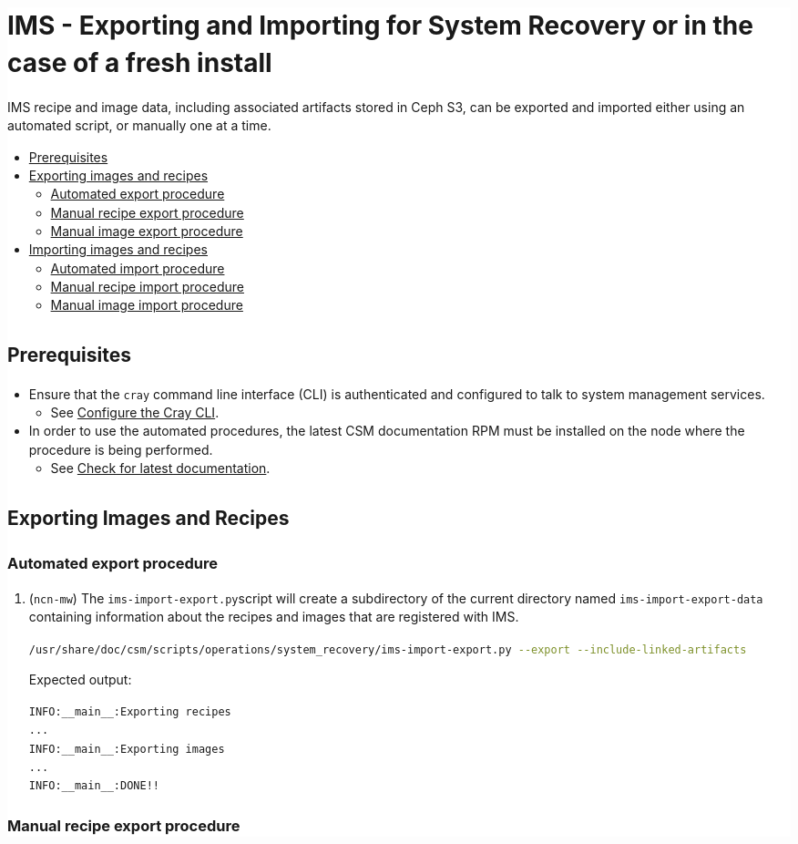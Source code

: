 # IMS - Exporting and Importing for System Recovery or in the case of a fresh install

IMS recipe and image data, including associated artifacts stored in Ceph S3, can be exported and imported
either using an automated script, or manually one at a time.

- [Prerequisites](#prerequisites)
- [Exporting images and recipes](#exporting-images-and-recipes)
  - [Automated export procedure](#automated-export-procedure)
  - [Manual recipe export procedure](#manual-recipe-export-procedure)
  - [Manual image export procedure](#manual-image-export-procedure)
- [Importing images and recipes](#importing-images-and-recipes)
  - [Automated import procedure](#automated-import-procedure)
  - [Manual recipe import procedure](#manual-recipe-import-procedure)
  - [Manual image import procedure](#manual-image-import-procedure)

## Prerequisites

- Ensure that the `cray` command line interface (CLI) is authenticated and configured to talk to system management services.
  - See [Configure the Cray CLI](../configure_cray_cli.md).
- In order to use the automated procedures, the latest CSM documentation RPM must be installed on the node where the procedure is being performed.
  - See [Check for latest documentation](../../update_product_stream/README.md#check-for-latest-documentation).

## Exporting Images and Recipes

### Automated export procedure

1. (`ncn-mw`) The `ims-import-export.py`script will create a subdirectory of the current directory named `ims-import-export-data`
   containing information about the recipes and images that are registered with IMS.

   ```bash
   /usr/share/doc/csm/scripts/operations/system_recovery/ims-import-export.py --export --include-linked-artifacts
   ```

   Expected output:

   ```text
   INFO:__main__:Exporting recipes
   ...
   INFO:__main__:Exporting images
   ...
   INFO:__main__:DONE!!
   ```

### Manual recipe export procedure
